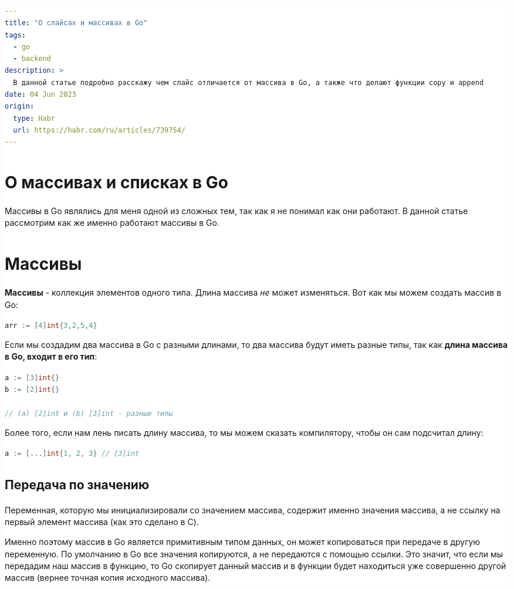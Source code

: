 ```yaml
---
title: "О слайсах и массивах в Go"
tags:
  - go
  - backend
description: >
  В данной статье подробно расскажу чем слайс отличается от массива в Go, а также что делают функции copy и append
date: 04 Jun 2023
origin:
  type: Habr
  url: https://habr.com/ru/articles/739754/
---
```


# О массивах и списках в Go

Массивы в Go являлись для меня одной из сложных тем, так как я не понимал как они работают. В данной статье рассмотрим как же именно работают массивы в Go.

# Массивы
**Массивы** - коллекция элементов одного типа. Длина массива *не* может изменяться. Вот как мы можем создать массив в Go:

```go
arr := [4]int{3,2,5,4}
```

Если мы создадим два массива в Go с разными длинами, то два массива будут иметь разные типы, так как **длина массива в Go, входит в его тип**:

```go
a := [3]int{}
b := [2]int{}

// (a) [2]int и (b) [3]int - разные типы
```

Более того, если нам лень писать длину массива, то мы можем сказать компилятору, чтобы он сам подсчитал длину:

```go
a := [...]int{1, 2, 3} // [3]int
```

## Передача по значению
Переменная, которую мы инициализировали со значением массива, содержит именно значения массива, а не ссылку на первый элемент массива (как это сделано в C).

Именно поэтому массив в Go является примитивным типом данных, он может копироваться при передаче в другую переменную. По умолчанию в Go все значения копируются, а не передаются с помощью ссылки. Это значит, что если мы передадим наш массив в функцию, то Go скопирует данный массив и в функции будет находиться уже совершенно другой массив (вернее точная копия исходного массива).
